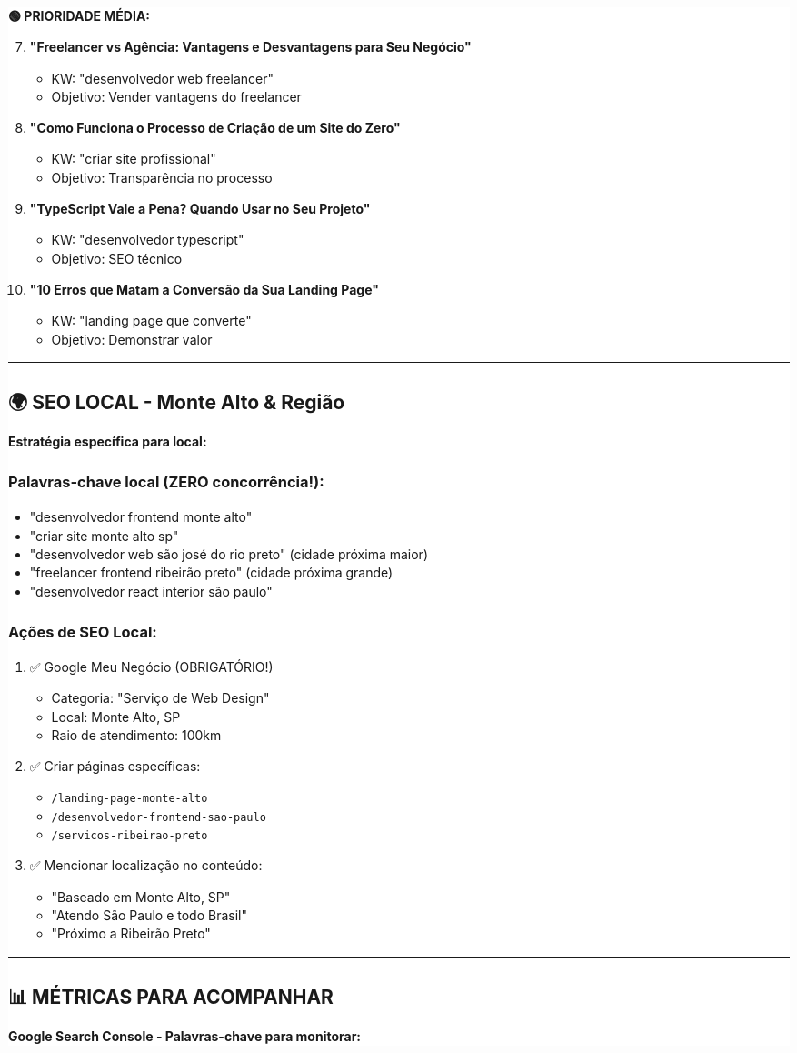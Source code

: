 **🟢 PRIORIDADE MÉDIA:**

7. **"Freelancer vs Agência: Vantagens e Desvantagens para Seu Negócio"**
   - KW: "desenvolvedor web freelancer"
   - Objetivo: Vender vantagens do freelancer

8. **"Como Funciona o Processo de Criação de um Site do Zero"**
   - KW: "criar site profissional"
   - Objetivo: Transparência no processo

9. **"TypeScript Vale a Pena? Quando Usar no Seu Projeto"**
   - KW: "desenvolvedor typescript"
   - Objetivo: SEO técnico

10. **"10 Erros que Matam a Conversão da Sua Landing Page"**
    - KW: "landing page que converte"
    - Objetivo: Demonstrar valor

---

## 🌍 SEO LOCAL - Monte Alto & Região

**Estratégia específica para local:**

### Palavras-chave local (ZERO concorrência!):

- "desenvolvedor frontend monte alto"
- "criar site monte alto sp"
- "desenvolvedor web são josé do rio preto" (cidade próxima maior)
- "freelancer frontend ribeirão preto" (cidade próxima grande)
- "desenvolvedor react interior são paulo"

### Ações de SEO Local:

1. ✅ Google Meu Negócio (OBRIGATÓRIO!)
   - Categoria: "Serviço de Web Design"
   - Local: Monte Alto, SP
   - Raio de atendimento: 100km

2. ✅ Criar páginas específicas:
   - `/landing-page-monte-alto`
   - `/desenvolvedor-frontend-sao-paulo`
   - `/servicos-ribeirao-preto`

3. ✅ Mencionar localização no conteúdo:
   - "Baseado em Monte Alto, SP"
   - "Atendo São Paulo e todo Brasil"
   - "Próximo a Ribeirão Preto"

---

## 📊 MÉTRICAS PARA ACOMPANHAR

**Google Search Console - Palavras-chave para monitorar:**
